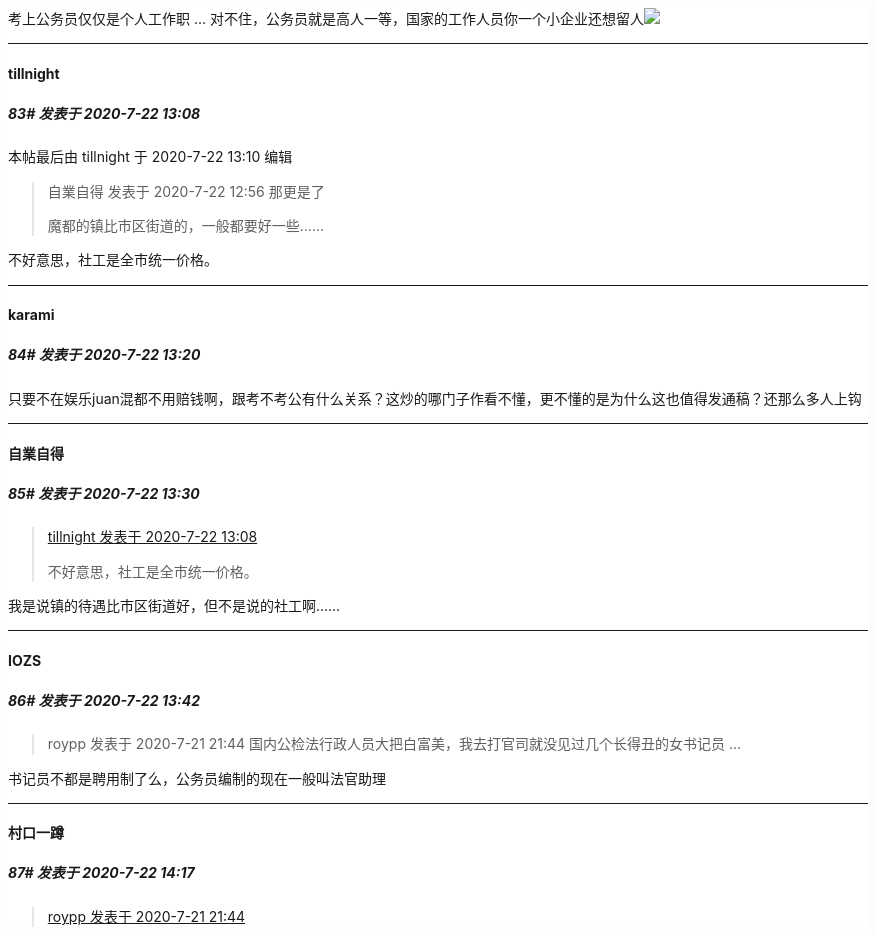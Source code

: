考上公务员仅仅是个人工作职 ...</blockquote>
对不住，公务员就是高人一等，国家的工作人员你一个小企业还想留人<img src="https://static.saraba1st.com/image/smiley/face2017/053.png" referrerpolicy="no-referrer">


-----

####  tillnight  
##### 83#       发表于 2020-7-22 13:08


 本帖最后由 tillnight 于 2020-7-22 13:10 编辑 
<blockquote>自業自得 发表于 2020-7-22 12:56
那更是了

魔都的镇比市区街道的，一般都要好一些……</blockquote>

不好意思，社工是全市统一价格。


-----

####  karami  
##### 84#       发表于 2020-7-22 13:20


只要不在娱乐juan混都不用赔钱啊，跟考不考公有什么关系？这炒的哪门子作看不懂，更不懂的是为什么这也值得发通稿？还那么多人上钩


-----

####  自業自得  
##### 85#       发表于 2020-7-22 13:30


<blockquote><a href="httphttps://bbs.saraba1st.com/2b/forum.php?mod=redirect&amp;goto=findpost&amp;pid=48183030&amp;ptid=1950441" target="_blank">tillnight 发表于 2020-7-22 13:08</a>

不好意思，社工是全市统一价格。</blockquote>
我是说镇的待遇比市区街道好，但不是说的社工啊……


-----

####  IOZS  
##### 86#       发表于 2020-7-22 13:42


<blockquote>roypp 发表于 2020-7-21 21:44
国内公检法行政人员大把白富美，我去打官司就没见过几个长得丑的女书记员 ...</blockquote>
书记员不都是聘用制了么，公务员编制的现在一般叫法官助理


-----

####  村口一蹲  
##### 87#       发表于 2020-7-22 14:17


<blockquote><a href="httphttps://bbs.saraba1st.com/2b/forum.php?mod=redirect&amp;goto=findpost&amp;pid=48178336&amp;ptid=1950441" target="_blank">roypp 发表于 2020-7-21 21:44</a>
